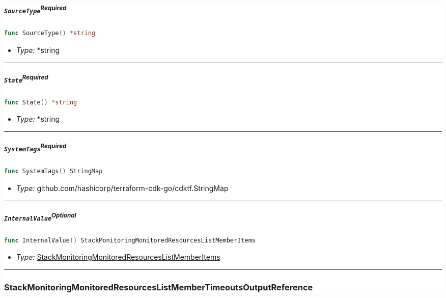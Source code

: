 
##### `SourceType`<sup>Required</sup> <a name="SourceType" id="rhizo-co-terraform-provider-oci.stackMonitoringMonitoredResourcesListMember.StackMonitoringMonitoredResourcesListMemberItemsOutputReference.property.sourceType"></a>

```go
func SourceType() *string
```

- *Type:* *string

---

##### `State`<sup>Required</sup> <a name="State" id="rhizo-co-terraform-provider-oci.stackMonitoringMonitoredResourcesListMember.StackMonitoringMonitoredResourcesListMemberItemsOutputReference.property.state"></a>

```go
func State() *string
```

- *Type:* *string

---

##### `SystemTags`<sup>Required</sup> <a name="SystemTags" id="rhizo-co-terraform-provider-oci.stackMonitoringMonitoredResourcesListMember.StackMonitoringMonitoredResourcesListMemberItemsOutputReference.property.systemTags"></a>

```go
func SystemTags() StringMap
```

- *Type:* github.com/hashicorp/terraform-cdk-go/cdktf.StringMap

---

##### `InternalValue`<sup>Optional</sup> <a name="InternalValue" id="rhizo-co-terraform-provider-oci.stackMonitoringMonitoredResourcesListMember.StackMonitoringMonitoredResourcesListMemberItemsOutputReference.property.internalValue"></a>

```go
func InternalValue() StackMonitoringMonitoredResourcesListMemberItems
```

- *Type:* <a href="#rhizo-co-terraform-provider-oci.stackMonitoringMonitoredResourcesListMember.StackMonitoringMonitoredResourcesListMemberItems">StackMonitoringMonitoredResourcesListMemberItems</a>

---


### StackMonitoringMonitoredResourcesListMemberTimeoutsOutputReference <a name="StackMonitoringMonitoredResourcesListMemberTimeoutsOutputReference" id="rhizo-co-terraform-provider-oci.stackMonitoringMonitoredResourcesListMember.StackMonitoringMonitoredResourcesListMemberTimeoutsOutputReference"></a>
